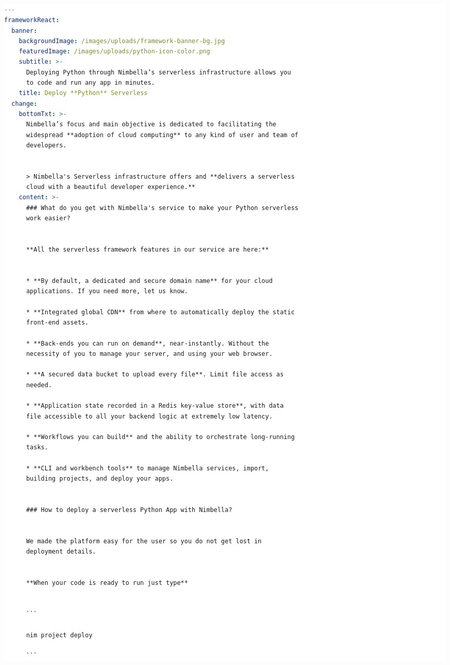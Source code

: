 ```yaml
---
frameworkReact:
  banner:
    backgroundImage: /images/uploads/framework-banner-bg.jpg
    featuredImage: /images/uploads/python-icon-color.png
    subtitle: >-
      Deploying Python through Nimbella’s serverless infrastructure allows you
      to code and run any app in minutes. 
    title: Deploy **Python** Serverless
  change:
    bottomTxt: >-
      Nimbella’s focus and main objective is dedicated to facilitating the
      widespread **adoption of cloud computing** to any kind of user and team of
      developers.


      > Nimbella's Serverless infrastructure offers and **delivers a serverless
      cloud with a beautiful developer experience.**
    content: >-
      ### What do you get with Nimbella's service to make your Python serverless
      work easier?


      **All the serverless framework features in our service are here:**


      * **By default, a dedicated and secure domain name** for your cloud
      applications. If you need more, let us know.

      * **Integrated global CDN** from where to automatically deploy the static
      front-end assets.

      * **Back-ends you can run on demand**, near-instantly. Without the
      necessity of you to manage your server, and using your web browser.

      * **A secured data bucket to upload every file**. Limit file access as
      needed.

      * **Application state recorded in a Redis key-value store**, with data
      file accessible to all your backend logic at extremely low latency.

      * **Workflows you can build** and the ability to orchestrate long-running
      tasks.

      * **CLI and workbench tools** to manage Nimbella services, import,
      building projects, and deploy your apps.


      ### How to deploy a serverless Python App with Nimbella?


      We made the platform easy for the user so you do not get lost in
      deployment details. 


      **When your code is ready to run just type**


      ```

      nim project deploy

      ```
```